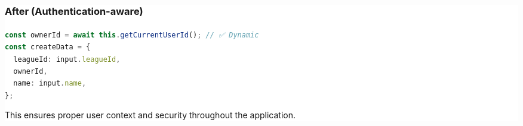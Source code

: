 ### After (Authentication-aware)
```typescript
const ownerId = await this.getCurrentUserId(); // ✅ Dynamic
const createData = {
  leagueId: input.leagueId,
  ownerId,
  name: input.name,
};
```

This ensures proper user context and security throughout the application.